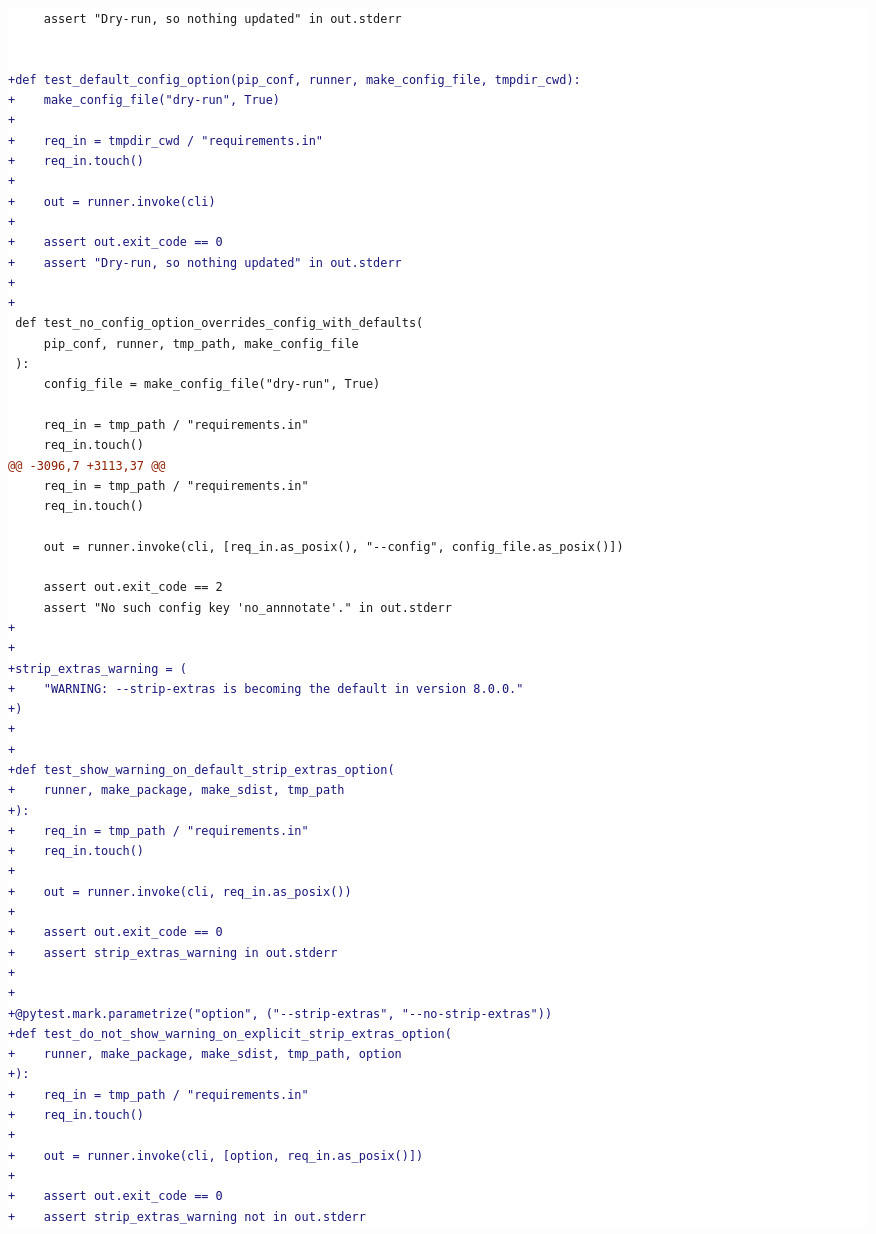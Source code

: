 ```diff
     assert "Dry-run, so nothing updated" in out.stderr
 
 
+def test_default_config_option(pip_conf, runner, make_config_file, tmpdir_cwd):
+    make_config_file("dry-run", True)
+
+    req_in = tmpdir_cwd / "requirements.in"
+    req_in.touch()
+
+    out = runner.invoke(cli)
+
+    assert out.exit_code == 0
+    assert "Dry-run, so nothing updated" in out.stderr
+
+
 def test_no_config_option_overrides_config_with_defaults(
     pip_conf, runner, tmp_path, make_config_file
 ):
     config_file = make_config_file("dry-run", True)
 
     req_in = tmp_path / "requirements.in"
     req_in.touch()
@@ -3096,7 +3113,37 @@
     req_in = tmp_path / "requirements.in"
     req_in.touch()
 
     out = runner.invoke(cli, [req_in.as_posix(), "--config", config_file.as_posix()])
 
     assert out.exit_code == 2
     assert "No such config key 'no_annnotate'." in out.stderr
+
+
+strip_extras_warning = (
+    "WARNING: --strip-extras is becoming the default in version 8.0.0."
+)
+
+
+def test_show_warning_on_default_strip_extras_option(
+    runner, make_package, make_sdist, tmp_path
+):
+    req_in = tmp_path / "requirements.in"
+    req_in.touch()
+
+    out = runner.invoke(cli, req_in.as_posix())
+
+    assert out.exit_code == 0
+    assert strip_extras_warning in out.stderr
+
+
+@pytest.mark.parametrize("option", ("--strip-extras", "--no-strip-extras"))
+def test_do_not_show_warning_on_explicit_strip_extras_option(
+    runner, make_package, make_sdist, tmp_path, option
+):
+    req_in = tmp_path / "requirements.in"
+    req_in.touch()
+
+    out = runner.invoke(cli, [option, req_in.as_posix()])
+
+    assert out.exit_code == 0
+    assert strip_extras_warning not in out.stderr
```


 [jazzband]: https://jazzband.co/
 [jazzband-image]: https://jazzband.co/static/img/badge.svg
 [pypi]: https://pypi.org/project/pip-tools/
 [pypi-image]: https://img.shields.io/pypi/v/pip-tools.svg
 [pyversions]: https://pypi.org/project/pip-tools/
 [pyversions-image]: https://img.shields.io/pypi/pyversions/pip-tools.svg
 [jazzband]: https://jazzband.co/
 [jazzband-image]: https://jazzband.co/static/img/badge.svg
 [pypi]: https://pypi.org/project/pip-tools/
 [pypi-image]: https://img.shields.io/pypi/v/pip-tools.svg
 [pyversions]: https://pypi.org/project/pip-tools/
 [pyversions-image]: https://img.shields.io/pypi/pyversions/pip-tools.svg
 [jazzband]: https://jazzband.co/
 [jazzband-image]: https://jazzband.co/static/img/badge.svg
 [pypi]: https://pypi.org/project/pip-tools/
 [pypi-image]: https://img.shields.io/pypi/v/pip-tools.svg
 [pyversions]: https://pypi.org/project/pip-tools/
 [pyversions-image]: https://img.shields.io/pypi/pyversions/pip-tools.svg
